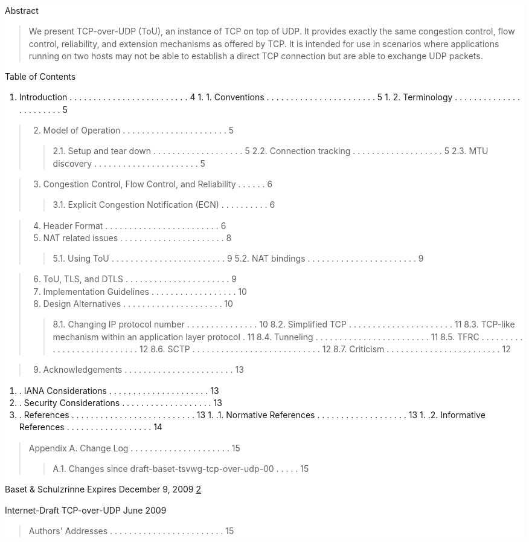 Abstract

> We present TCP-over-UDP (ToU), an instance of TCP on top of UDP.  It
> provides exactly the same congestion control, flow control,
> reliability, and extension mechanisms as offered by TCP.  It is
> intended for use in scenarios where applications running on two hosts
> may not be able to establish a direct TCP connection but are able to
> exchange UDP packets.


Table of Contents

  1. Introduction . . . . . . . . . . . . . . . . . . . . . . . . .  4
    1. 1.  Conventions  . . . . . . . . . . . . . . . . . . . . . . .  5
    1. 2.  Terminology  . . . . . . . . . . . . . . . . . . . . . . .  5
> 2.  Model of Operation . . . . . . . . . . . . . . . . . . . . . .  5
> > 2.1.  Setup and tear down  . . . . . . . . . . . . . . . . . . .  5
> > 2.2.  Connection tracking  . . . . . . . . . . . . . . . . . . .  5
> > 2.3.  MTU discovery  . . . . . . . . . . . . . . . . . . . . . .  5

> 3.  Congestion Control, Flow Control, and Reliability  . . . . . .  6
> > 3.1.  Explicit Congestion Notification (ECN) . . . . . . . . . .  6

> 4.  Header Format  . . . . . . . . . . . . . . . . . . . . . . . .  6
> 5.  NAT related issues . . . . . . . . . . . . . . . . . . . . . .  8
> > 5.1.  Using ToU  . . . . . . . . . . . . . . . . . . . . . . . .  9
> > 5.2.  NAT bindings . . . . . . . . . . . . . . . . . . . . . . .  9

> 6.  ToU, TLS, and DTLS . . . . . . . . . . . . . . . . . . . . . .  9
> 7.  Implementation Guidelines  . . . . . . . . . . . . . . . . . . 10
> 8.  Design Alternatives  . . . . . . . . . . . . . . . . . . . . . 10
> > 8.1.  Changing IP protocol number  . . . . . . . . . . . . . . . 10
> > 8.2.  Simplified TCP . . . . . . . . . . . . . . . . . . . . . . 11
> > 8.3.  TCP-like mechanism within an application layer protocol  . 11
> > 8.4.  Tunneling  . . . . . . . . . . . . . . . . . . . . . . . . 11
> > 8.5.  TFRC . . . . . . . . . . . . . . . . . . . . . . . . . . . 12
> > 8.6.  SCTP . . . . . . . . . . . . . . . . . . . . . . . . . . . 12
> > 8.7.  Criticism  . . . . . . . . . . . . . . . . . . . . . . . . 12

> 9.  Acknowledgements . . . . . . . . . . . . . . . . . . . . . . . 13
  1. . IANA Considerations  . . . . . . . . . . . . . . . . . . . . . 13
  1. . Security Considerations  . . . . . . . . . . . . . . . . . . . 13
  1. . References . . . . . . . . . . . . . . . . . . . . . . . . . . 13
    1. .1. Normative References . . . . . . . . . . . . . . . . . . . 13
    1. .2. Informative References . . . . . . . . . . . . . . . . . . 14
> Appendix A.  Change Log  . . . . . . . . . . . . . . . . . . . . . 15
> > A.1.  Changes since draft-baset-tsvwg-tcp-over-udp-00  . . . . . 15



Baset & Schulzrinne     Expires December 9, 2009                [2](Page.md)

Internet-Draft                TCP-over-UDP                     June 2009



> Authors' Addresses . . . . . . . . . . . . . . . . . . . . . . . . 15
